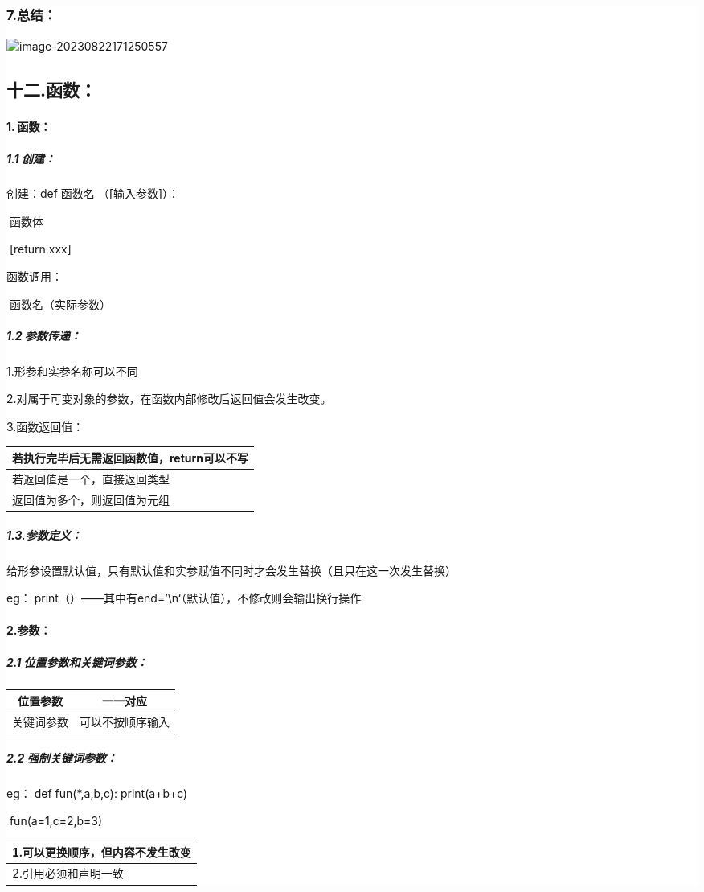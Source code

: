 ### 7.总结：

![image-20230822171250557](C:\Users\16415\AppData\Roaming\Typora\typora-user-images\image-20230822171250557.png)

## 十二.函数：

#### 1. 函数：

##### 1.1 创建：

创建：def 函数名 （[输入参数]）：

​				 函数体

​				[return xxx]

函数调用：

​			函数名（实际参数）

##### 1.2 参数传递：

1.形参和实参名称可以不同

2.对属于可变对象的参数，在函数内部修改后返回值会发生改变。

3.函数返回值：

| 若执行完毕后无需返回函数值，return可以不写 |
| ------------------------------------------ |
| 若返回值是一个，直接返回类型               |
| 返回值为多个，则返回值为元组               |

##### 1.3.参数定义：

给形参设置默认值，只有默认值和实参赋值不同时才会发生替换（且只在这一次发生替换）

eg： print（）——其中有end=’\n‘（默认值），不修改则会输出换行操作

#### 2.参数：

##### 2.1 位置参数和关键词参数：

| 位置参数   | 一一对应         |
| ---------- | ---------------- |
| 关键词参数 | 可以不按顺序输入 |

##### 2.2 强制关键词参数：

eg：			def fun(*,a,b,c):
   						 print(a+b+c)

​					fun(a=1,c=2,b=3)

| 1.可以更换顺序，但内容不发生改变 |
| -------------------------------- |
| 2.引用必须和声明一致             |
